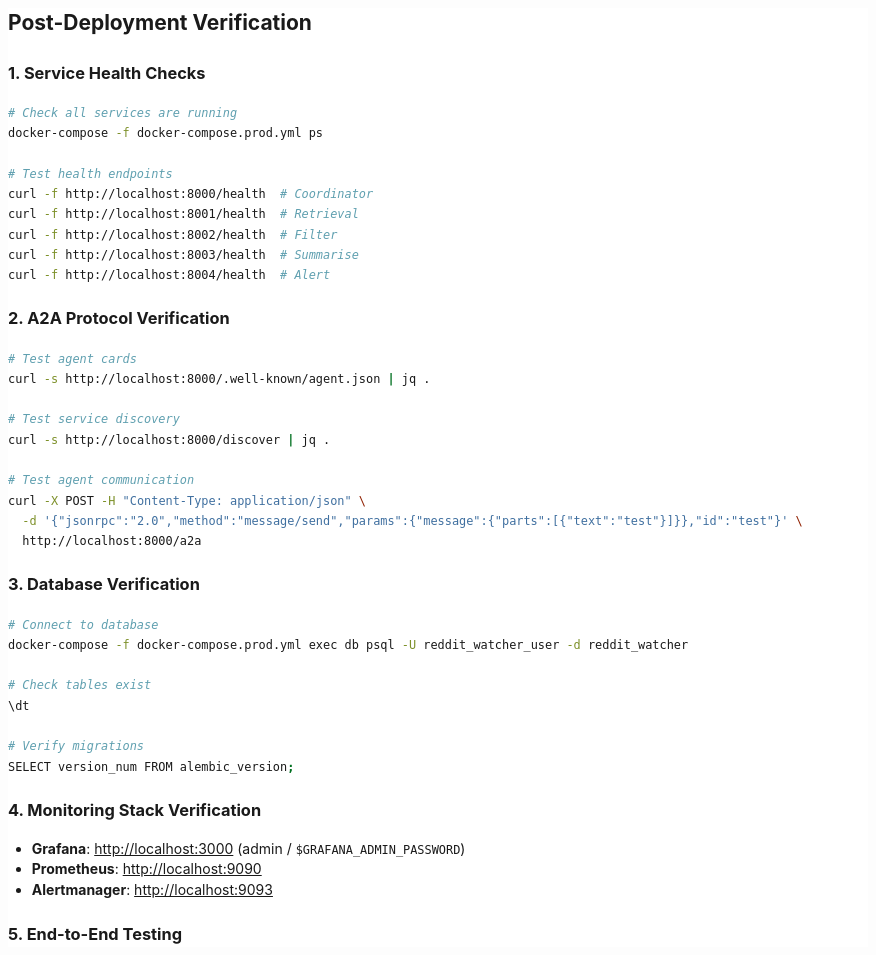 ## Post-Deployment Verification

### 1. Service Health Checks

```bash
# Check all services are running
docker-compose -f docker-compose.prod.yml ps

# Test health endpoints
curl -f http://localhost:8000/health  # Coordinator
curl -f http://localhost:8001/health  # Retrieval
curl -f http://localhost:8002/health  # Filter
curl -f http://localhost:8003/health  # Summarise
curl -f http://localhost:8004/health  # Alert
```

### 2. A2A Protocol Verification

```bash
# Test agent cards
curl -s http://localhost:8000/.well-known/agent.json | jq .

# Test service discovery
curl -s http://localhost:8000/discover | jq .

# Test agent communication
curl -X POST -H "Content-Type: application/json" \
  -d '{"jsonrpc":"2.0","method":"message/send","params":{"message":{"parts":[{"text":"test"}]}},"id":"test"}' \
  http://localhost:8000/a2a
```

### 3. Database Verification

```bash
# Connect to database
docker-compose -f docker-compose.prod.yml exec db psql -U reddit_watcher_user -d reddit_watcher

# Check tables exist
\dt

# Verify migrations
SELECT version_num FROM alembic_version;
```

### 4. Monitoring Stack Verification

- **Grafana**: <http://localhost:3000> (admin / `$GRAFANA_ADMIN_PASSWORD`)
- **Prometheus**: <http://localhost:9090>
- **Alertmanager**: <http://localhost:9093>

### 5. End-to-End Testing
